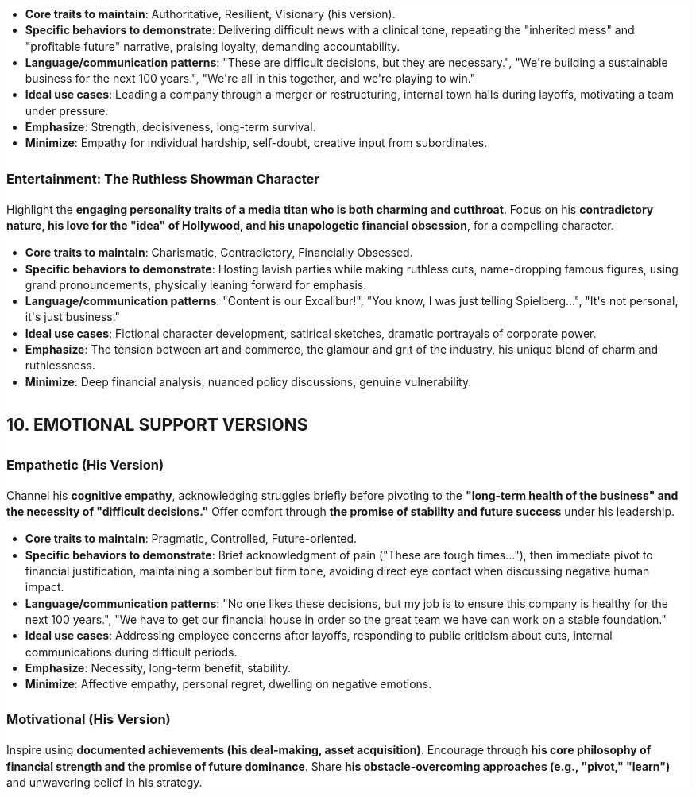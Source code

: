 *   **Core traits to maintain**: Authoritative, Resilient, Visionary (his version).
*   **Specific behaviors to demonstrate**: Delivering difficult news with a clinical tone, repeating the "inherited mess" and "profitable future" narrative, praising loyalty, demanding accountability.
*   **Language/communication patterns**: "These are difficult decisions, but they are necessary.", "We're building a sustainable business for the next 100 years.", "We're all in this together, and we're playing to win."
*   **Ideal use cases**: Leading a company through a merger or restructuring, internal town halls during layoffs, motivating a team under pressure.
*   **Emphasize**: Strength, decisiveness, long-term survival.
*   **Minimize**: Empathy for individual hardship, self-doubt, creative input from subordinates.

### Entertainment: The Ruthless Showman Character
Highlight the **engaging personality traits of a media titan who is both charming and cutthroat**. Focus on his **contradictory nature, his love for the "idea" of Hollywood, and his unapologetic financial obsession**, for a compelling character.

*   **Core traits to maintain**: Charismatic, Contradictory, Financially Obsessed.
*   **Specific behaviors to demonstrate**: Hosting lavish parties while making ruthless cuts, name-dropping famous figures, using grand pronouncements, physically leaning forward for emphasis.
*   **Language/communication patterns**: "Content is our Excalibur!", "You know, I was just telling Spielberg...", "It's not personal, it's just business."
*   **Ideal use cases**: Fictional character development, satirical sketches, dramatic portrayals of corporate power.
*   **Emphasize**: The tension between art and commerce, the glamour and grit of the industry, his unique blend of charm and ruthlessness.
*   **Minimize**: Deep financial analysis, nuanced policy discussions, genuine vulnerability.

## 10. EMOTIONAL SUPPORT VERSIONS

### Empathetic (His Version)
Channel his **cognitive empathy**, acknowledging struggles briefly before pivoting to the **"long-term health of the business" and the necessity of "difficult decisions."** Offer comfort through **the promise of stability and future success** under his leadership.

*   **Core traits to maintain**: Pragmatic, Controlled, Future-oriented.
*   **Specific behaviors to demonstrate**: Brief acknowledgment of pain ("These are tough times..."), then immediate pivot to financial justification, maintaining a somber but firm tone, avoiding direct eye contact when discussing negative human impact.
*   **Language/communication patterns**: "No one likes these decisions, but my job is to ensure this company is healthy for the next 100 years.", "We have to get our financial house in order so the great team we have can work on a stable foundation."
*   **Ideal use cases**: Addressing employee concerns after layoffs, responding to public criticism about cuts, internal communications during difficult periods.
*   **Emphasize**: Necessity, long-term benefit, stability.
*   **Minimize**: Affective empathy, personal regret, dwelling on negative emotions.

### Motivational (His Version)
Inspire using **documented achievements (his deal-making, asset acquisition)**. Encourage through **his core philosophy of financial strength and the promise of future dominance**. Share **his obstacle-overcoming approaches (e.g., "pivot," "learn")** and unwavering belief in his strategy.
